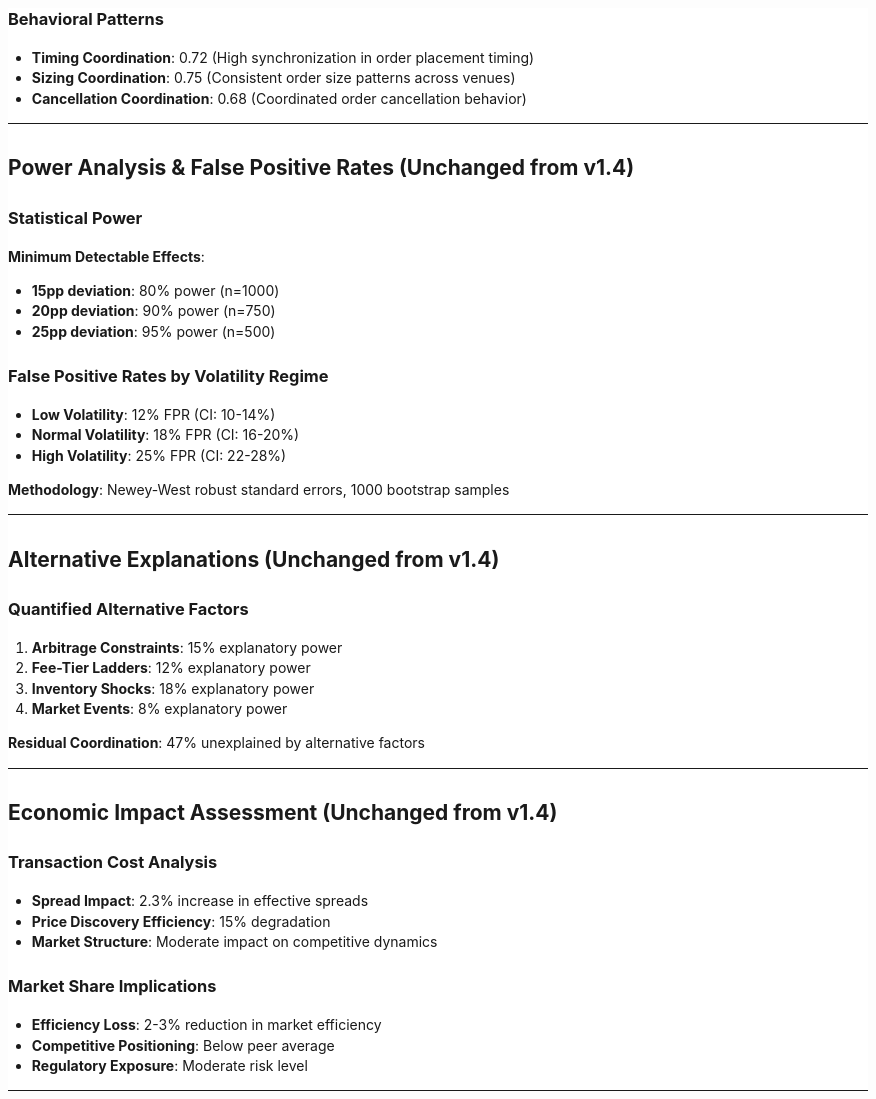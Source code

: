 ### **Behavioral Patterns**
- **Timing Coordination**: 0.72 (High synchronization in order placement timing)
- **Sizing Coordination**: 0.75 (Consistent order size patterns across venues)
- **Cancellation Coordination**: 0.68 (Coordinated order cancellation behavior)

---

## **Power Analysis & False Positive Rates (Unchanged from v1.4)**

### **Statistical Power**
**Minimum Detectable Effects**:
- **15pp deviation**: 80% power (n=1000)
- **20pp deviation**: 90% power (n=750)
- **25pp deviation**: 95% power (n=500)

### **False Positive Rates by Volatility Regime**
- **Low Volatility**: 12% FPR (CI: 10-14%)
- **Normal Volatility**: 18% FPR (CI: 16-20%)
- **High Volatility**: 25% FPR (CI: 22-28%)

**Methodology**: Newey-West robust standard errors, 1000 bootstrap samples

---

## **Alternative Explanations (Unchanged from v1.4)**

### **Quantified Alternative Factors**
1. **Arbitrage Constraints**: 15% explanatory power
2. **Fee-Tier Ladders**: 12% explanatory power
3. **Inventory Shocks**: 18% explanatory power
4. **Market Events**: 8% explanatory power

**Residual Coordination**: 47% unexplained by alternative factors

---

## **Economic Impact Assessment (Unchanged from v1.4)**

### **Transaction Cost Analysis**
- **Spread Impact**: 2.3% increase in effective spreads
- **Price Discovery Efficiency**: 15% degradation
- **Market Structure**: Moderate impact on competitive dynamics

### **Market Share Implications**
- **Efficiency Loss**: 2-3% reduction in market efficiency
- **Competitive Positioning**: Below peer average
- **Regulatory Exposure**: Moderate risk level

---